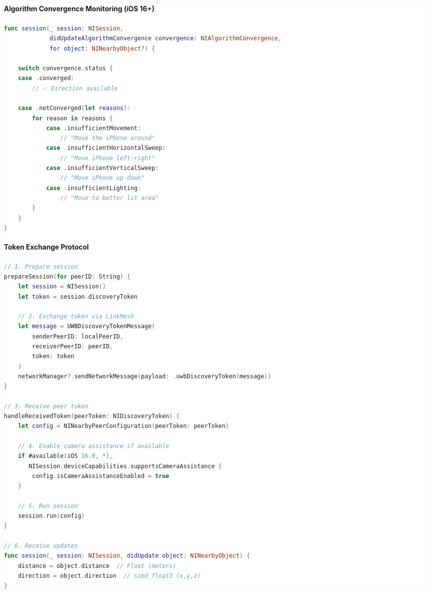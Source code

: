 #### Algorithm Convergence Monitoring (iOS 16+)

```swift
func session(_ session: NISession,
             didUpdateAlgorithmConvergence convergence: NIAlgorithmConvergence,
             for object: NINearbyObject?) {

    switch convergence.status {
    case .converged:
        // ✅ Direction available

    case .notConverged(let reasons):
        for reason in reasons {
            case .insufficientMovement:
                // "Move the iPhone around"
            case .insufficientHorizontalSweep:
                // "Move iPhone left-right"
            case .insufficientVerticalSweep:
                // "Move iPhone up-down"
            case .insufficientLighting:
                // "Move to better lit area"
        }
    }
}
```

#### Token Exchange Protocol

```swift
// 1. Prepare session
prepareSession(for peerID: String) {
    let session = NISession()
    let token = session.discoveryToken

    // 2. Exchange token via LinkMesh
    let message = UWBDiscoveryTokenMessage(
        senderPeerID: localPeerID,
        receiverPeerID: peerID,
        token: token
    )
    networkManager?.sendNetworkMessage(payload: .uwbDiscoveryToken(message))
}

// 3. Receive peer token
handleReceivedToken(peerToken: NIDiscoveryToken) {
    let config = NINearbyPeerConfiguration(peerToken: peerToken)

    // 4. Enable camera assistance if available
    if #available(iOS 16.0, *),
       NISession.deviceCapabilities.supportsCameraAssistance {
        config.isCameraAssistanceEnabled = true
    }

    // 5. Run session
    session.run(config)
}

// 6. Receive updates
func session(_ session: NISession, didUpdate object: NINearbyObject) {
    distance = object.distance  // Float (meters)
    direction = object.direction  // simd_float3 (x,y,z)
}
```
